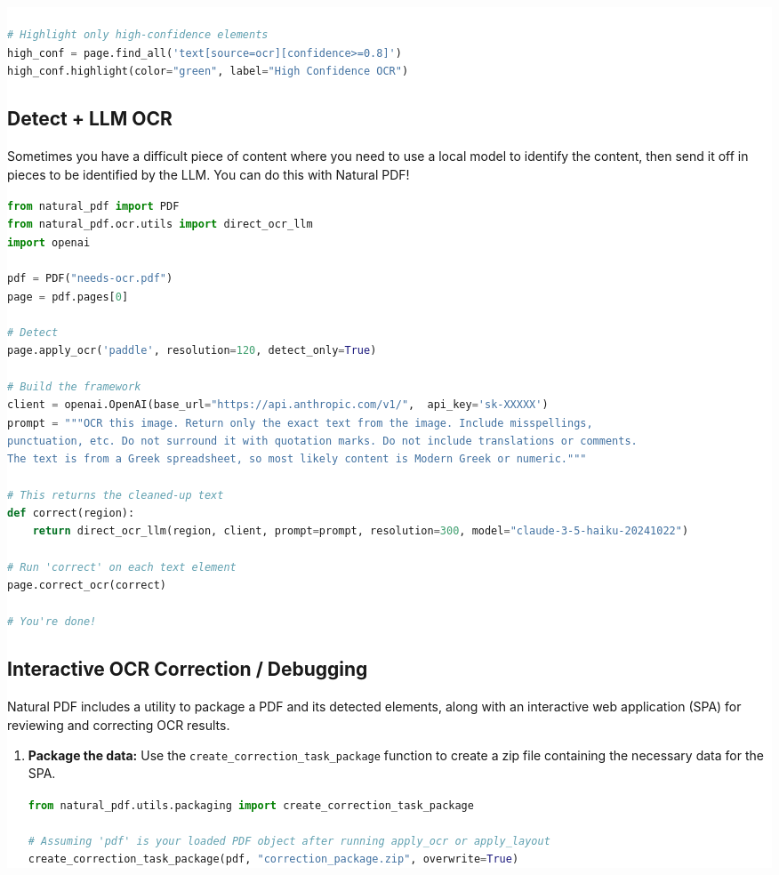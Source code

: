 ```python

# Highlight only high-confidence elements
high_conf = page.find_all('text[source=ocr][confidence>=0.8]')
high_conf.highlight(color="green", label="High Confidence OCR")
```

## Detect + LLM OCR

Sometimes you have a difficult piece of content where you need to use a local model to identify the content, then send it off in pieces to be identified by the LLM. You can do this with Natural PDF!

```python
from natural_pdf import PDF
from natural_pdf.ocr.utils import direct_ocr_llm
import openai

pdf = PDF("needs-ocr.pdf")
page = pdf.pages[0]

# Detect
page.apply_ocr('paddle', resolution=120, detect_only=True)

# Build the framework
client = openai.OpenAI(base_url="https://api.anthropic.com/v1/",  api_key='sk-XXXXX')
prompt = """OCR this image. Return only the exact text from the image. Include misspellings,
punctuation, etc. Do not surround it with quotation marks. Do not include translations or comments.
The text is from a Greek spreadsheet, so most likely content is Modern Greek or numeric."""

# This returns the cleaned-up text
def correct(region):
    return direct_ocr_llm(region, client, prompt=prompt, resolution=300, model="claude-3-5-haiku-20241022")

# Run 'correct' on each text element
page.correct_ocr(correct)

# You're done!
```

## Interactive OCR Correction / Debugging

Natural PDF includes a utility to package a PDF and its detected elements, along with an interactive web application (SPA) for reviewing and correcting OCR results.

1.  **Package the data:**
    Use the `create_correction_task_package` function to create a zip file containing the necessary data for the SPA.

    ```python
    from natural_pdf.utils.packaging import create_correction_task_package
    
    # Assuming 'pdf' is your loaded PDF object after running apply_ocr or apply_layout
    create_correction_task_package(pdf, "correction_package.zip", overwrite=True)
    ```
